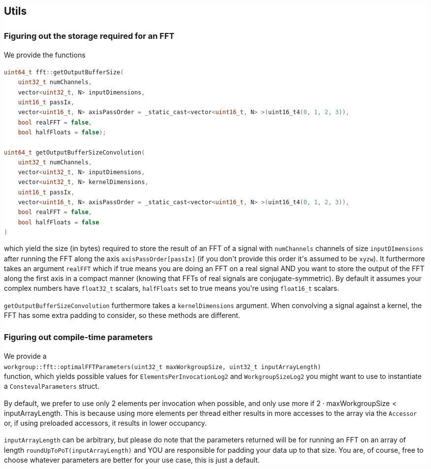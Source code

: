 ## Utils

### Figuring out the storage required for an FFT
We provide the functions  
```cpp
uint64_t fft::getOutputBufferSize(
    uint32_t numChannels, 
    vector<uint32_t, N> inputDimensions,
    uint16_t passIx,
    vector<uint16_t, N> axisPassOrder = _static_cast<vector<uint16_t, N> >(uint16_t4(0, 1, 2, 3)),
    bool realFFT = false,
    bool halfFloats = false);

uint64_t getOutputBufferSizeConvolution(
    uint32_t numChannels,
    vector<uint32_t, N> inputDimensions,
    vector<uint32_t, N> kernelDimensions,
    uint16_t passIx,
    vector<uint16_t, N> axisPassOrder = _static_cast<vector<uint16_t, N> >(uint16_t4(0, 1, 2, 3)),
    bool realFFT = false,
    bool halfFloats = false
)
```  
which yield the size (in bytes) required to store the result of an FFT of a signal with `numChannels` channels of size `inputDImensions` after running the FFT along the axis `axisPassOrder[passIx]` (if you don't 
provide this order it's assumed to be `xyzw`). It furthermore takes an argument `realFFT` which if true means you are doing an FFT on a real signal AND you want to store the output of the FFT along the first axis 
in a compact manner (knowing that FFTs of real signals are conjugate-symmetric). By default it assumes your complex numbers have `float32_t` scalars, `halfFloats` set to true means you're using `float16_t` scalars.

`getOutputBufferSizeConvolution` furthermore takes a `kernelDimensions` argument. When convolving a signal against a kernel, the FFT has some extra padding to consider, so these methods are different.

### Figuring out compile-time parameters
We provide a   
`workgroup::fft::optimalFFTParameters(uint32_t maxWorkgroupSize, uint32_t inputArrayLength)`   
function, which yields possible values for `ElementsPerInvocationLog2` and `WorkgroupSizeLog2` you might want to use to instantiate a `ConstevalParameters` struct. 

By default, we prefer to use only 2 elements per invocation when possible, and only use more if $2 \cdot \text{maxWorkgroupSize} < \text{inputArrayLength}$. This is because using more elements per thread either results in more accesses to the array via the `Accessor` or, if using preloaded accessors, it results in lower occupancy. 

`inputArrayLength` can be arbitrary, but please do note that the parameters returned will be for running an FFT on an array of length `roundUpToPoT(inputArrayLength)` and YOU are responsible for padding your data up to that size. You are, of course, free to choose whatever parameters are better for your use case, this is just a default.

